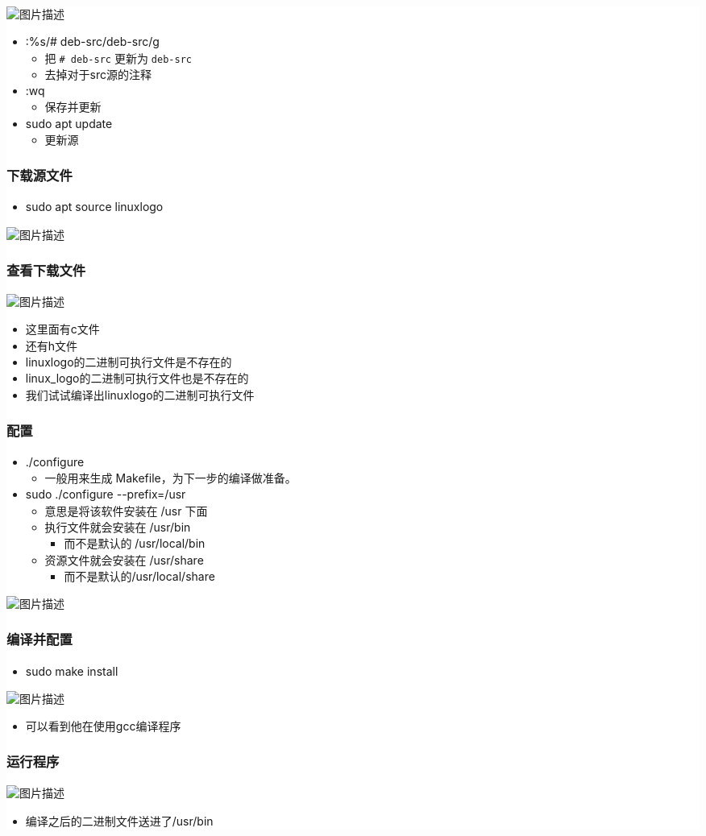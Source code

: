 ![图片描述](https://doc.shiyanlou.com/courses/uid1190679-20211017-1634473555693)

- :%s/# deb-src/deb-src/g
	- 把 `# deb-src` 更新为 `deb-src`
	- 去掉对于src源的注释
- :wq
	- 保存并更新
- sudo apt update 
	- 更新源

### 下载源文件

- sudo apt source linuxlogo

![图片描述](https://doc.shiyanlou.com/courses/uid1190679-20211017-1634474060864)

### 查看下载文件

![图片描述](https://doc.shiyanlou.com/courses/uid1190679-20211017-1634474113730)

- 这里面有c文件
- 还有h文件
- linuxlogo的二进制可执行文件是不存在的
- linux_logo的二进制可执行文件也是不存在的
- 我们试试编译出linuxlogo的二进制可执行文件

### 配置
- ./configure
	- 一般用来生成 Makefile，为下一步的编译做准备。
- sudo ./configure --prefix=/usr
	- 意思是将该软件安装在 /usr 下面
	- 执行文件就会安装在 /usr/bin 
		- 而不是默认的 /usr/local/bin
	- 资源文件就会安装在 /usr/share
		- 而不是默认的/usr/local/share 

![图片描述](https://doc.shiyanlou.com/courses/uid1190679-20211017-1634477659579)

### 编译并配置

- sudo make install

![图片描述](https://doc.shiyanlou.com/courses/uid1190679-20211017-1634477671468)

- 可以看到他在使用gcc编译程序

### 运行程序

![图片描述](https://doc.shiyanlou.com/courses/uid1190679-20211017-1634477693531)

- 编译之后的二进制文件送进了/usr/bin
